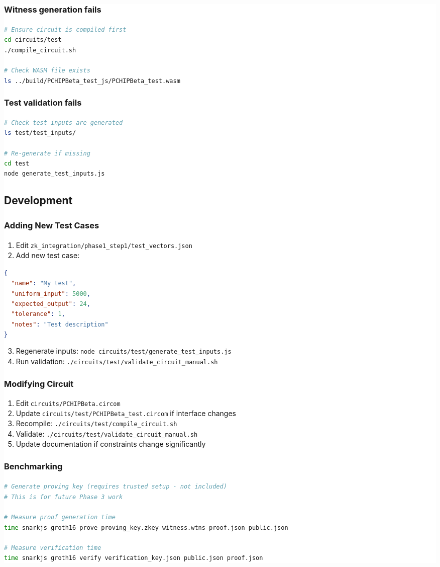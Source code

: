 ### Witness generation fails
```bash
# Ensure circuit is compiled first
cd circuits/test
./compile_circuit.sh

# Check WASM file exists
ls ../build/PCHIPBeta_test_js/PCHIPBeta_test.wasm
```

### Test validation fails
```bash
# Check test inputs are generated
ls test/test_inputs/

# Re-generate if missing
cd test
node generate_test_inputs.js
```

## Development

### Adding New Test Cases

1. Edit `zk_integration/phase1_step1/test_vectors.json`
2. Add new test case:
```json
{
  "name": "My test",
  "uniform_input": 5000,
  "expected_output": 24,
  "tolerance": 1,
  "notes": "Test description"
}
```
3. Regenerate inputs: `node circuits/test/generate_test_inputs.js`
4. Run validation: `./circuits/test/validate_circuit_manual.sh`

### Modifying Circuit

1. Edit `circuits/PCHIPBeta.circom`
2. Update `circuits/test/PCHIPBeta_test.circom` if interface changes
3. Recompile: `./circuits/test/compile_circuit.sh`
4. Validate: `./circuits/test/validate_circuit_manual.sh`
5. Update documentation if constraints change significantly

### Benchmarking

```bash
# Generate proving key (requires trusted setup - not included)
# This is for future Phase 3 work

# Measure proof generation time
time snarkjs groth16 prove proving_key.zkey witness.wtns proof.json public.json

# Measure verification time
time snarkjs groth16 verify verification_key.json public.json proof.json
```
